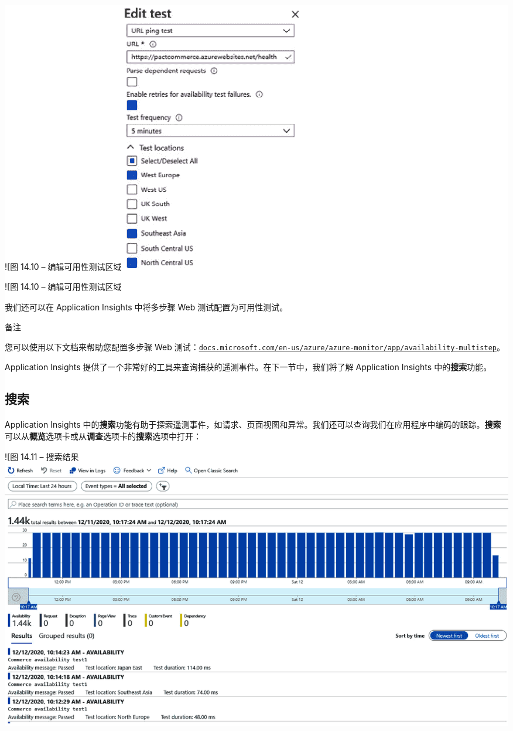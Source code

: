 ![图 14.10 – 编辑可用性测试区域![图 14.10 – 示例图片](img/Figure_14.10_B18507.jpg)

![图 14.10 – 编辑可用性测试区域

我们还可以在 Application Insights 中将多步骤 Web 测试配置为可用性测试。

备注

您可以使用以下文档来帮助您配置多步骤 Web 测试：[`docs.microsoft.com/en-us/azure/azure-monitor/app/availability-multistep`](https://docs.microsoft.com/en-us/azure/azure-monitor/app/availability-multistep)。

Application Insights 提供了一个非常好的工具来查询捕获的遥测事件。在下一节中，我们将了解 Application Insights 中的**搜索**功能。

## 搜索

Application Insights 中的**搜索**功能有助于探索遥测事件，如请求、页面视图和异常。我们还可以查询我们在应用程序中编码的跟踪。**搜索**可以从**概览**选项卡或从**调查**选项卡的**搜索**选项中打开：

![图 14.11 – 搜索结果![图 14.11 – 示例图片](img/Figure_14.11_B18507.jpg)
